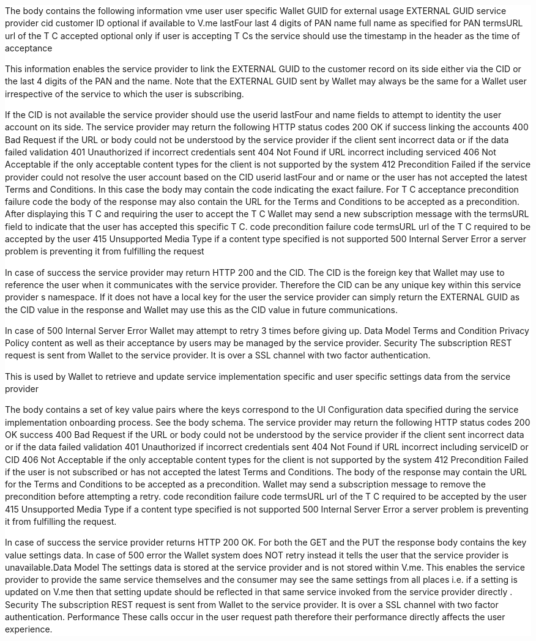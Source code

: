 The body contains the following information vme user user specific Wallet GUID for external usage EXTERNAL GUID service provider cid customer ID optional if available to V.me lastFour last 4 digits of PAN name full name as specified for PAN termsURL url of the T C accepted optional only if user is accepting T Cs the service should use the timestamp in the header as the time of acceptance

This information enables the service provider to link the EXTERNAL GUID to the customer record on its side either via the CID or the last 4 digits of the PAN and the name. Note that the EXTERNAL GUID sent by Wallet may always be the same for a Wallet user irrespective of the service to which the user is subscribing.

If the CID is not available the service provider should use the userid lastFour and name fields to attempt to identity the user account on its side. The service provider may return the following HTTP status codes 200 OK if success linking the accounts 400 Bad Request if the URL or body could not be understood by the service provider if the client sent incorrect data or if the data failed validation 401 Unauthorized if incorrect credentials sent 404 Not Found if URL incorrect including serviced 406 Not Acceptable if the only acceptable content types for the client is not supported by the system 412 Precondition Failed if the service provider could not resolve the user account based on the CID userid lastFour and or name or the user has not accepted the latest Terms and Conditions. In this case the body may contain the code indicating the exact failure. For T C acceptance precondition failure code the body of the response may also contain the URL for the Terms and Conditions to be accepted as a precondition. After displaying this T C and requiring the user to accept the T C Wallet may send a new subscription message with the termsURL field to indicate that the user has accepted this specific T C. code precondition failure code termsURL url of the T C required to be accepted by the user 415 Unsupported Media Type if a content type specified is not supported 500 Internal Server Error a server problem is preventing it from fulfilling the request

In case of success the service provider may return HTTP 200 and the CID. The CID is the foreign key that Wallet may use to reference the user when it communicates with the service provider. Therefore the CID can be any unique key within this service provider s namespace. If it does not have a local key for the user the service provider can simply return the EXTERNAL GUID as the CID value in the response and Wallet may use this as the CID value in future communications.

In case of 500 Internal Server Error Wallet may attempt to retry 3 times before giving up. Data Model Terms and Condition Privacy Policy content as well as their acceptance by users may be managed by the service provider. Security The subscription REST request is sent from Wallet to the service provider. It is over a SSL channel with two factor authentication.

This is used by Wallet to retrieve and update service implementation specific and user specific settings data from the service provider 

The body contains a set of key value pairs where the keys correspond to the UI Configuration data specified during the service implementation onboarding process. See the body schema. The service provider may return the following HTTP status codes 200 OK success 400 Bad Request if the URL or body could not be understood by the service provider if the client sent incorrect data or if the data failed validation 401 Unauthorized if incorrect credentials sent 404 Not Found if URL incorrect including serviceID or CID 406 Not Acceptable if the only acceptable content types for the client is not supported by the system 412 Precondition Failed if the user is not subscribed or has not accepted the latest Terms and Conditions. The body of the response may contain the URL for the Terms and Conditions to be accepted as a precondition. Wallet may send a subscription message to remove the precondition before attempting a retry. code recondition failure code termsURL url of the T C required to be accepted by the user 415 Unsupported Media Type if a content type specified is not supported 500 Internal Server Error a server problem is preventing it from fulfilling the request.

In case of success the service provider returns HTTP 200 OK. For both the GET and the PUT the response body contains the key value settings data. In case of 500 error the Wallet system does NOT retry instead it tells the user that the service provider is unavailable.Data Model The settings data is stored at the service provider and is not stored within V.me. This enables the service provider to provide the same service themselves and the consumer may see the same settings from all places i.e. if a setting is updated on V.me then that setting update should be reflected in that same service invoked from the service provider directly . Security The subscription REST request is sent from Wallet to the service provider. It is over a SSL channel with two factor authentication. Performance These calls occur in the user request path therefore their performance directly affects the user experience.
